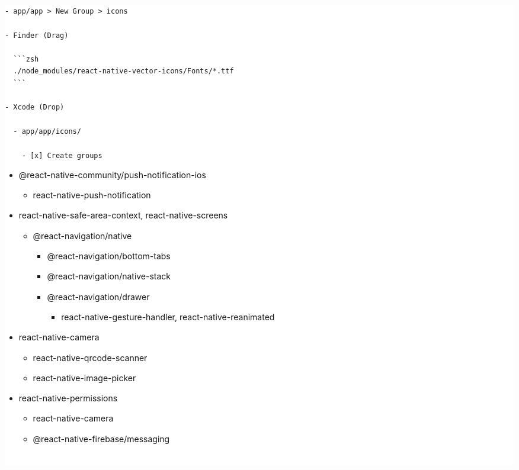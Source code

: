     - app/app > New Group > icons

    - Finder (Drag)

      ```zsh
      ./node_modules/react-native-vector-icons/Fonts/*.ttf
      ```

    - Xcode (Drop)

      - app/app/icons/

        - [x] Create groups

- @react-native-community/push-notification-ios

  - react-native-push-notification

- react-native-safe-area-context, react-native-screens

  - @react-navigation/native

    - @react-navigation/bottom-tabs

    - @react-navigation/native-stack

    - @react-navigation/drawer

      - react-native-gesture-handler, react-native-reanimated

- react-native-camera

  - react-native-qrcode-scanner

  - react-native-image-picker

- react-native-permissions

  - react-native-camera

  - @react-native-firebase/messaging

<br>
